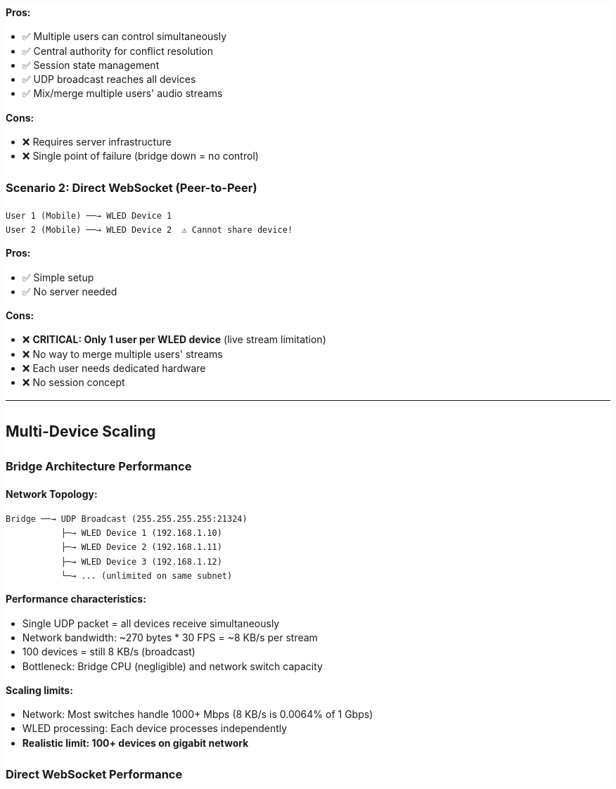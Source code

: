 **Pros:**
- ✅ Multiple users can control simultaneously
- ✅ Central authority for conflict resolution
- ✅ Session state management
- ✅ UDP broadcast reaches all devices
- ✅ Mix/merge multiple users' audio streams

**Cons:**
- ❌ Requires server infrastructure
- ❌ Single point of failure (bridge down = no control)

### Scenario 2: Direct WebSocket (Peer-to-Peer)

```
User 1 (Mobile) ──→ WLED Device 1
User 2 (Mobile) ──→ WLED Device 2  ⚠️ Cannot share device!
```

**Pros:**
- ✅ Simple setup
- ✅ No server needed

**Cons:**
- ❌ **CRITICAL: Only 1 user per WLED device** (live stream limitation)
- ❌ No way to merge multiple users' streams
- ❌ Each user needs dedicated hardware
- ❌ No session concept

---

## Multi-Device Scaling

### Bridge Architecture Performance

**Network Topology:**
```
Bridge ──→ UDP Broadcast (255.255.255.255:21324)
           ├─→ WLED Device 1 (192.168.1.10)
           ├─→ WLED Device 2 (192.168.1.11)
           ├─→ WLED Device 3 (192.168.1.12)
           └─→ ... (unlimited on same subnet)
```

**Performance characteristics:**
- Single UDP packet = all devices receive simultaneously
- Network bandwidth: ~270 bytes * 30 FPS = ~8 KB/s per stream
- 100 devices = still 8 KB/s (broadcast)
- Bottleneck: Bridge CPU (negligible) and network switch capacity

**Scaling limits:**
- Network: Most switches handle 1000+ Mbps (8 KB/s is 0.0064% of 1 Gbps)
- WLED processing: Each device processes independently
- **Realistic limit: 100+ devices on gigabit network**

### Direct WebSocket Performance
